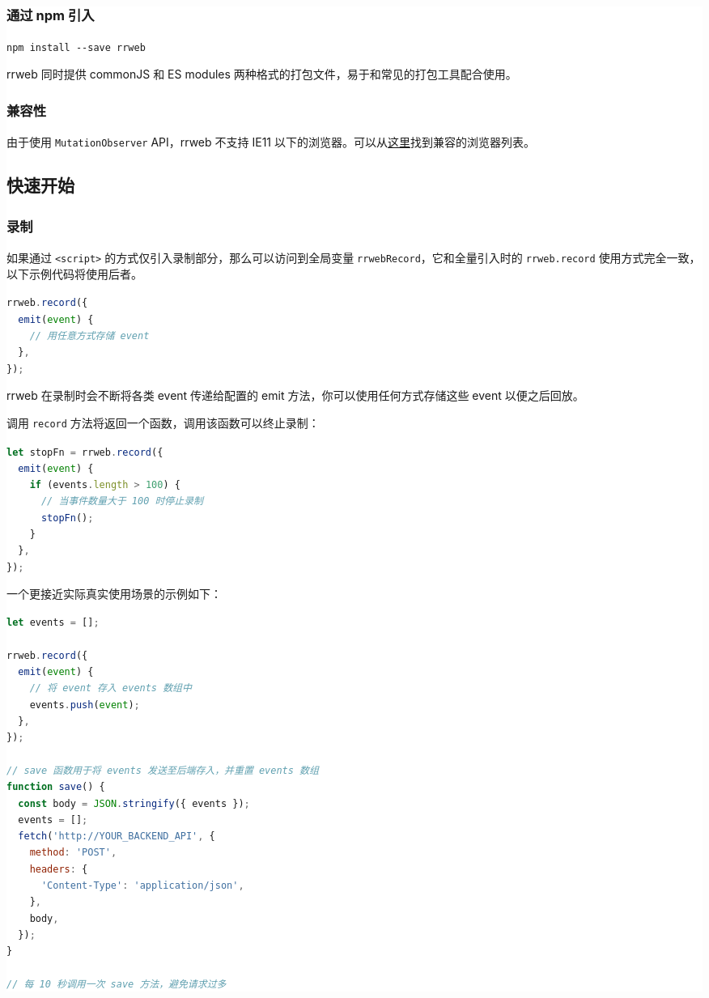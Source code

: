### 通过 npm 引入

```shell
npm install --save rrweb
```

rrweb 同时提供 commonJS 和 ES modules 两种格式的打包文件，易于和常见的打包工具配合使用。

### 兼容性

由于使用 `MutationObserver` API，rrweb 不支持 IE11 以下的浏览器。可以从[这里](https://caniuse.com/#feat=mutationobserver)找到兼容的浏览器列表。

## 快速开始

### 录制

如果通过 `<script>` 的方式仅引入录制部分，那么可以访问到全局变量 `rrwebRecord`，它和全量引入时的 `rrweb.record` 使用方式完全一致，以下示例代码将使用后者。

```js
rrweb.record({
  emit(event) {
    // 用任意方式存储 event
  },
});
```

rrweb 在录制时会不断将各类 event 传递给配置的 emit 方法，你可以使用任何方式存储这些 event 以便之后回放。

调用 `record` 方法将返回一个函数，调用该函数可以终止录制：

```js
let stopFn = rrweb.record({
  emit(event) {
    if (events.length > 100) {
      // 当事件数量大于 100 时停止录制
      stopFn();
    }
  },
});
```

一个更接近实际真实使用场景的示例如下：

```js
let events = [];

rrweb.record({
  emit(event) {
    // 将 event 存入 events 数组中
    events.push(event);
  },
});

// save 函数用于将 events 发送至后端存入，并重置 events 数组
function save() {
  const body = JSON.stringify({ events });
  events = [];
  fetch('http://YOUR_BACKEND_API', {
    method: 'POST',
    headers: {
      'Content-Type': 'application/json',
    },
    body,
  });
}

// 每 10 秒调用一次 save 方法，避免请求过多
```